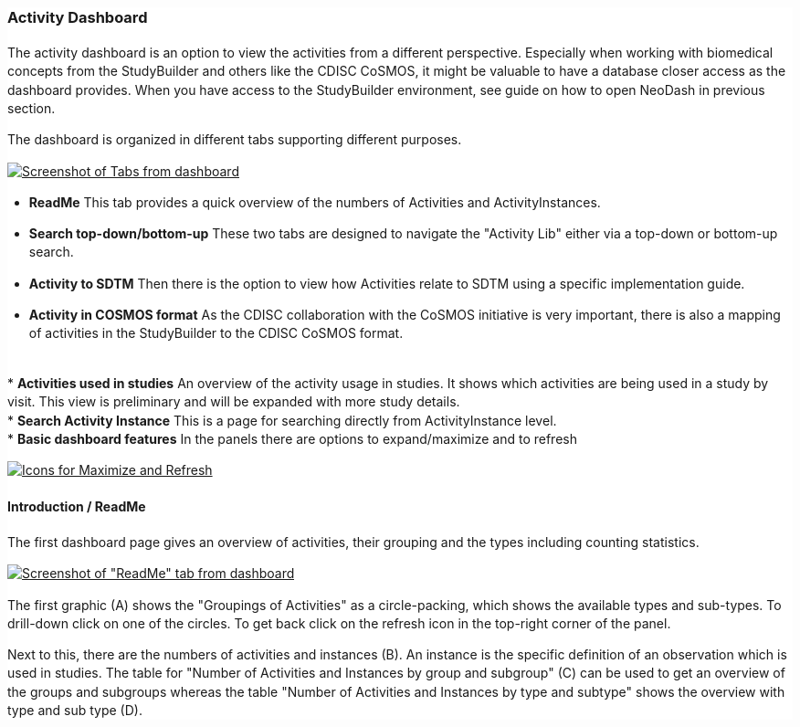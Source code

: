 ### Activity Dashboard

The activity dashboard is an option to view the activities from a different perspective. Especially when working with biomedical concepts from the StudyBuilder and others like the CDISC CoSMOS, it might be valuable to have a database closer access as the dashboard provides. When you have access to the StudyBuilder environment, see guide on how to open NeoDash in previous section.

The dashboard is organized in different tabs supporting different purposes.

[![Screenshot of Tabs from dashboard](~@source/images/user_guides/guide_bc_dash_15.png)](../../../images/user_guides/guide_bc_dash_15.png)

* **ReadMe**
This tab provides a quick overview of the numbers of Activities and ActivityInstances.

* **Search top-down/bottom-up**
These two tabs are designed to navigate the "Activity Lib" either via a top-down or bottom-up search.

* **Activity to SDTM**
Then there is the option to view how Activities relate to SDTM using a specific implementation guide.

* **Activity in COSMOS format**
As the CDISC collaboration with the CoSMOS initiative is very important, there is also a mapping of activities in the StudyBuilder to the CDISC CoSMOS format.
<br>
* <b>Activities used in studies</b>
An overview of the activity usage in studies. It shows which activities are being used in a study by visit. This view is preliminary and will be expanded with more study details.
<br>
* <b>Search Activity Instance</b>
This is a page for searching directly from ActivityInstance level.
<br>
* <b>Basic dashboard features</b>
In the panels there are options to expand/maximize and to refresh

[![Icons for Maximize and Refresh](~@source/images/user_guides/guide_bc_dash_16.png)](../../../images/user_guides/guide_bc_dash_16.png)

#### Introduction / ReadMe

The first dashboard page gives an overview of activities, their grouping and the types including counting statistics.

[![Screenshot of "ReadMe" tab from dashboard](~@source/images/user_guides/guide_bc_dash_05.png)](../../../images/user_guides/guide_bc_dash_05.png)

The first graphic (A) shows the "Groupings of Activities" as a circle-packing, which shows the available types and sub-types. To drill-down click on one of the circles. To get back click on the refresh icon in the top-right corner of the panel.

Next to this, there are the numbers of activities and instances (B). An instance is the specific definition of an observation which is used in studies. The table for "Number of Activities and Instances by group and subgroup" (C) can be used to get an overview of the groups and subgroups whereas the table "Number of Activities and Instances by type and subtype" shows the overview with type and sub type (D).
